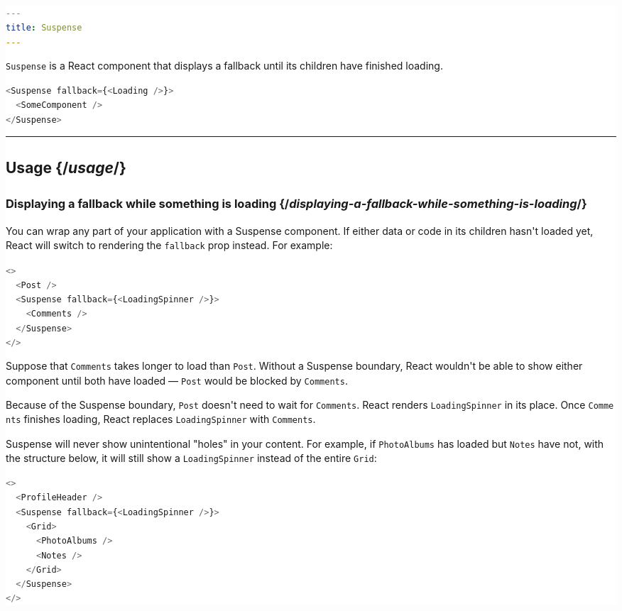 ```yaml
---
title: Suspense
---
```


<Intro>

`Suspense` is a React component that displays a fallback until its children have finished loading.


```js
<Suspense fallback={<Loading />}>
  <SomeComponent />
</Suspense>
```

</Intro>

<InlineToc />

---

## Usage {/*usage*/}

### Displaying a fallback while something is loading {/*displaying-a-fallback-while-something-is-loading*/}

You can wrap any part of your application with a Suspense component. If either data or code in <CodeStep step={2}>its children</CodeStep> hasn't loaded yet, React will switch to rendering the <CodeStep step={1}>`fallback`</CodeStep> prop instead. For example:

```js [[1, 3, "<LoadingSpinner />"], [2, 4, "<Comments />"]]
<>
  <Post />
  <Suspense fallback={<LoadingSpinner />}>
    <Comments />
  </Suspense>
</>
```

Suppose that `Comments` takes longer to load than `Post`. Without a Suspense boundary, React wouldn't be able to show either component until both have loaded — `Post` would be blocked by `Comments`.

Because of the Suspense boundary, `Post` doesn't need to wait for `Comments`. React renders `LoadingSpinner` in its place. Once `Comments` finishes loading, React replaces `LoadingSpinner` with `Comments`.

Suspense will never show unintentional "holes" in your content. For example, if `PhotoAlbums` has loaded but `Notes` have not, with the structure below, it will still show a `LoadingSpinner` instead of the entire `Grid`:

```js {4-7}
<>
  <ProfileHeader />
  <Suspense fallback={<LoadingSpinner />}>
    <Grid>
      <PhotoAlbums />
      <Notes />
    </Grid>
  </Suspense>
</>
```
